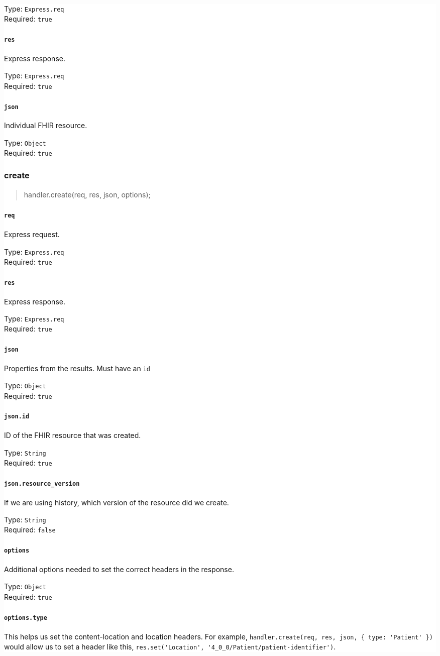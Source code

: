 Type: `Express.req`  
Required: `true`

#### `res`
Express response.

Type: `Express.req`  
Required: `true`

#### `json`
Individual FHIR resource.

Type: `Object`  
Required: `true`

### create
> handler.create(req, res, json, options);

#### `req`
Express request.

Type: `Express.req`  
Required: `true`

#### `res`
Express response.

Type: `Express.req`  
Required: `true`

#### `json`
Properties from the results. Must have an `id`

Type: `Object`  
Required: `true`

#### `json.id`
ID of the FHIR resource that was created.

Type: `String`  
Required: `true`

#### `json.resource_version`
If we are using history, which version of the resource did we create.

Type: `String`  
Required: `false`

#### `options`
Additional options needed to set the correct headers in the response.

Type: `Object`  
Required: `true`

#### `options.type`
This helps us set the content-location and location headers. For example, `handler.create(req, res, json, { type: 'Patient' })` would allow us to set a header like this, `res.set('Location', '4_0_0/Patient/patient-identifier')`.

